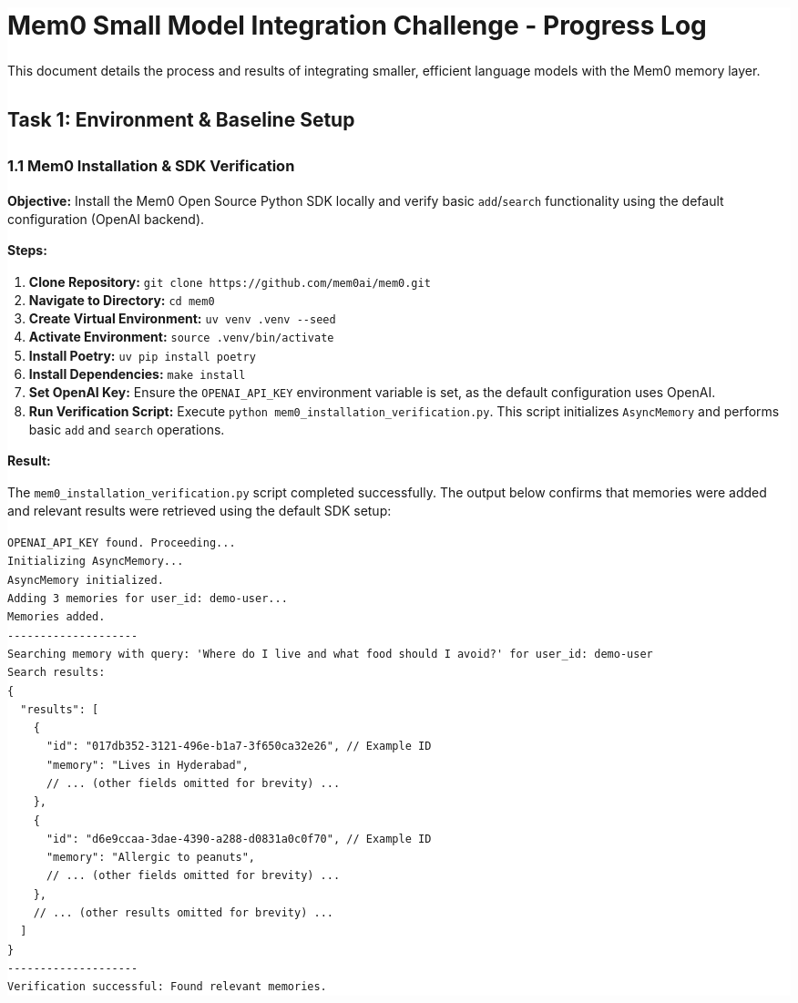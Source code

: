 # Mem0 Small Model Integration Challenge - Progress Log

This document details the process and results of integrating smaller, efficient language models with the Mem0 memory layer.

## Task 1: Environment & Baseline Setup

### 1.1 Mem0 Installation & SDK Verification

**Objective:** Install the Mem0 Open Source Python SDK locally and verify basic `add`/`search` functionality using the default configuration (OpenAI backend).

**Steps:**

1.  **Clone Repository:** `git clone https://github.com/mem0ai/mem0.git`
2.  **Navigate to Directory:** `cd mem0`
3.  **Create Virtual Environment:** `uv venv .venv --seed`
4.  **Activate Environment:** `source .venv/bin/activate`
5.  **Install Poetry:** `uv pip install poetry`
6.  **Install Dependencies:** `make install`
7.  **Set OpenAI Key:** Ensure the `OPENAI_API_KEY` environment variable is set, as the default configuration uses OpenAI.
8.  **Run Verification Script:** Execute `python mem0_installation_verification.py`. This script initializes `AsyncMemory` and performs basic `add` and `search` operations.

**Result:**

The `mem0_installation_verification.py` script completed successfully. The output below confirms that memories were added and relevant results were retrieved using the default SDK setup:

```text
OPENAI_API_KEY found. Proceeding...
Initializing AsyncMemory...
AsyncMemory initialized.
Adding 3 memories for user_id: demo-user...
Memories added.
--------------------
Searching memory with query: 'Where do I live and what food should I avoid?' for user_id: demo-user
Search results:
{
  "results": [
    {
      "id": "017db352-3121-496e-b1a7-3f650ca32e26", // Example ID
      "memory": "Lives in Hyderabad",
      // ... (other fields omitted for brevity) ...
    },
    {
      "id": "d6e9ccaa-3dae-4390-a288-d0831a0c0f70", // Example ID
      "memory": "Allergic to peanuts",
      // ... (other fields omitted for brevity) ...
    },
    // ... (other results omitted for brevity) ...
  ]
}
--------------------
Verification successful: Found relevant memories.
```
